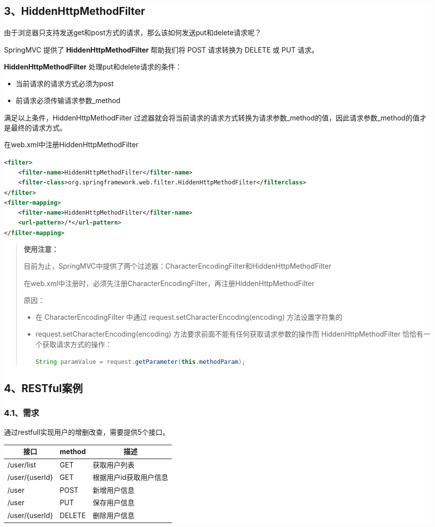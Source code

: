 ## 3、HiddenHttpMethodFilter

由于浏览器只支持发送get和post方式的请求，那么该如何发送put和delete请求呢？

SpringMVC 提供了 **HiddenHttpMethodFilter** 帮助我们将 POST 请求转换为 DELETE 或 PUT 请求。

**HiddenHttpMethodFilter** 处理put和delete请求的条件：

*   当前请求的请求方式必须为post
    
*   前请求必须传输请求参数\_method
    

满足以上条件，HiddenHttpMethodFilter 过滤器就会将当前请求的请求方式转换为请求参数\_method的值，因此请求参数\_method的值才是最终的请求方式。

在web.xml中注册HiddenHttpMethodFilter

```xml
<filter>
    <filter-name>HiddenHttpMethodFilter</filter-name>
    <filter-class>org.springframework.web.filter.HiddenHttpMethodFilter</filterclass>
</filter>
<filter-mapping>
    <filter-name>HiddenHttpMethodFilter</filter-name>
    <url-pattern>/*</url-pattern>
</filter-mapping>
```

> **使用注意：**
> 
> 目前为止，SpringMVC中提供了两个过滤器：CharacterEncodingFilter和HiddenHttpMethodFilter
> 
> 在web.xml中注册时，必须先注册CharacterEncodingFilter，再注册HiddenHttpMethodFilter
> 
> 原因：
> 
> *   在 CharacterEncodingFilter 中通过 request.setCharacterEncoding(encoding) 方法设置字符集的
>     
> *   request.setCharacterEncoding(encoding) 方法要求前面不能有任何获取请求参数的操作而 HiddenHttpMethodFilter 恰恰有一个获取请求方式的操作：
>     
>     ```java
>     String paramValue = request.getParameter(this.methodParam);
>     ```
>     

## 4、RESTful案例

### 4.1、需求

通过restfull实现用户的增删改查，需要提供5个接口。

| 接口 | method | 描述 |
| --- | --- | --- |
| /user/list | GET | 获取用户列表 |
| /user/{userId} | GET | 根据用户id获取用户信息 |
| /user | POST | 新增用户信息 |
| /user | PUT | 保存用户信息 |
| /user/{userId} | DELETE | 删除用户信息 |
